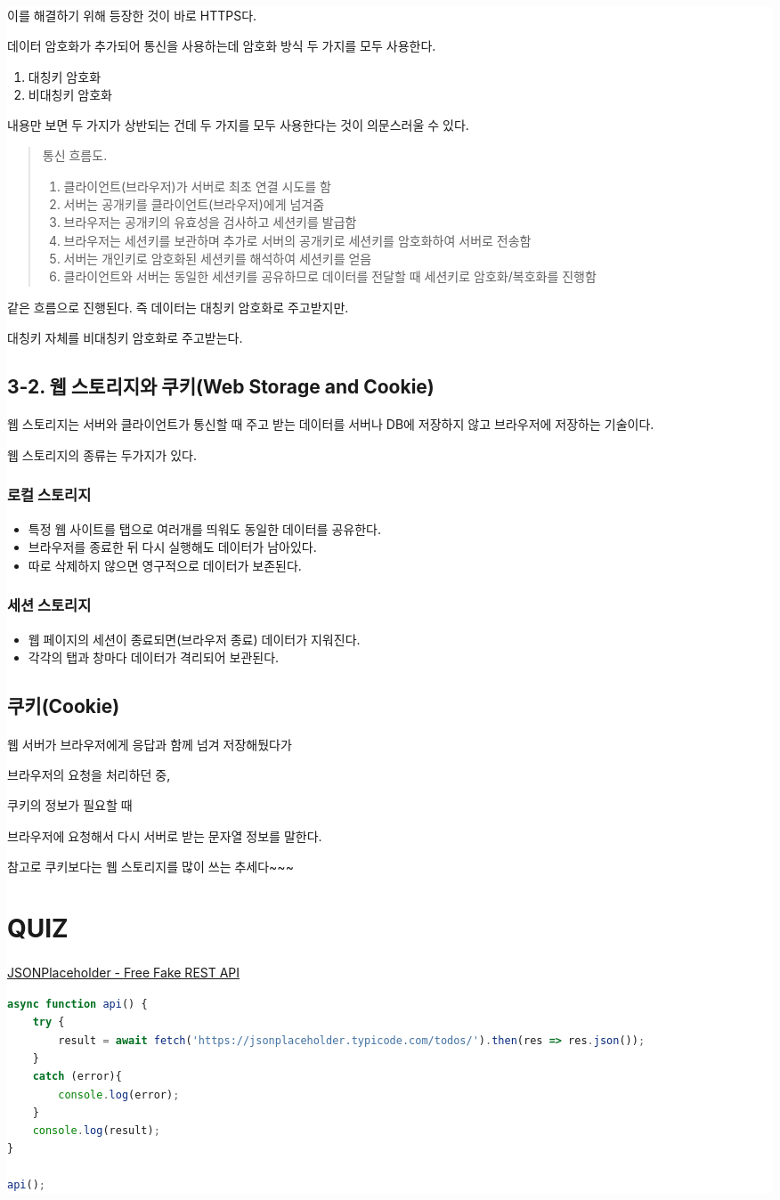 이를 해결하기 위해 등장한 것이 바로 HTTPS다.

데이터 암호화가 추가되어 통신을 사용하는데 암호화 방식 두 가지를 모두 사용한다.

1. 대칭키 암호화
2. 비대칭키 암호화

내용만 보면 두 가지가 상반되는 건데 두 가지를 모두 사용한다는 것이 의문스러울 수 있다.

> 통신 흐름도.
> 
> 1. 클라이언트(브라우저)가 서버로 최초 연결 시도를 함
> 2. 서버는 공개키를 클라이언트(브라우저)에게 넘겨줌
> 3. 브라우저는 공개키의 유효성을 검사하고 세션키를 발급함
> 4. 브라우저는 세션키를 보관하며 추가로 서버의 공개키로 세션키를 암호화하여 서버로 전송함
> 5. 서버는 개인키로 암호화된 세션키를 해석하여 세션키를 얻음
> 6. 클라이언트와 서버는 동일한 세션키를 공유하므로 데이터를 전달할 때 세션키로 암호화/복호화를 진행함

같은 흐름으로 진행된다. 즉 데이터는 대칭키 암호화로 주고받지만.

대칭키 자체를 비대칭키 암호화로 주고받는다.

## 3-2. 웹 스토리지와 쿠키(Web Storage and Cookie)

웹 스토리지는 서버와 클라이언트가 통신할 때 주고 받는 데이터를 서버나 DB에 저장하지 않고 브라우저에 저장하는 기술이다.

웹 스토리지의 종류는 두가지가 있다.

### 로컬 스토리지

- 특정 웹 사이트를 탭으로 여러개를 띄워도 동일한 데이터를 공유한다.
- 브라우저를 종료한 뒤 다시 실행해도 데이터가 남아있다.
- 따로 삭제하지 않으면 영구적으로 데이터가 보존된다.

### 세션 스토리지

- 웹 페이지의 세션이 종료되면(브라우저 종료) 데이터가 지워진다.
- 각각의 탭과 창마다 데이터가 격리되어 보관된다.

## 쿠키(Cookie)

웹 서버가 브라우저에게 응답과 함께 넘겨 저장해뒀다가

브라우저의 요청을 처리하던 중,

쿠키의 정보가 필요할 때

브라우저에 요청해서 다시 서버로 받는 문자열 정보를 말한다.

참고로 쿠키보다는 웹 스토리지를 많이 쓰는 추세다~~~

# QUIZ

[JSONPlaceholder - Free Fake REST API](https://jsonplaceholder.typicode.com/)

```jsx
async function api() {
	try {
		result = await fetch('https://jsonplaceholder.typicode.com/todos/').then(res => res.json());
	}
	catch (error){
		console.log(error);
	}
	console.log(result);
}

api();
```